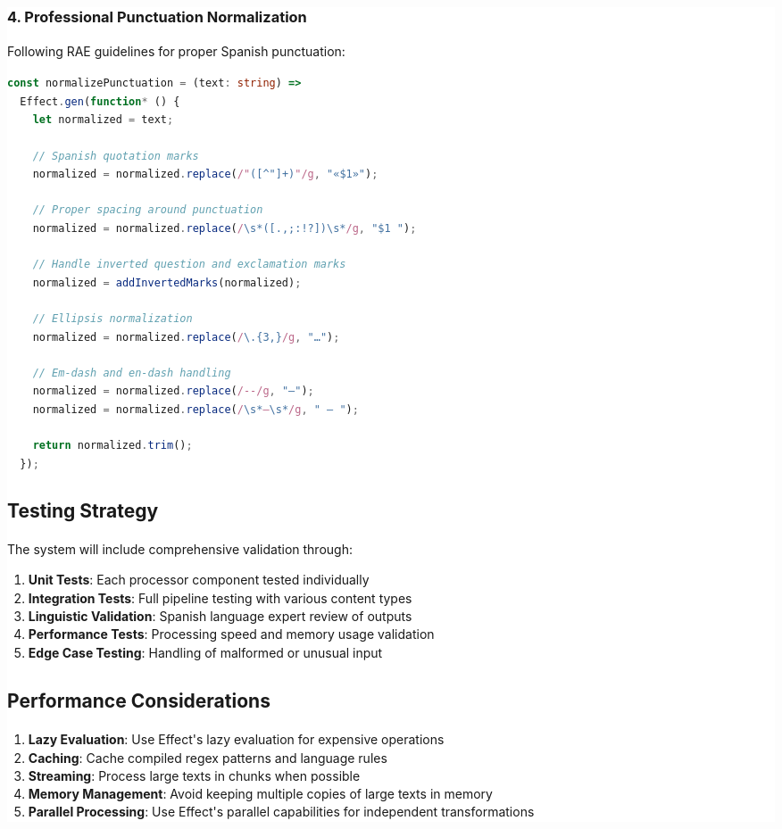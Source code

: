 ### 4. Professional Punctuation Normalization

Following RAE guidelines for proper Spanish punctuation:

```typescript
const normalizePunctuation = (text: string) =>
  Effect.gen(function* () {
    let normalized = text;

    // Spanish quotation marks
    normalized = normalized.replace(/"([^"]+)"/g, "«$1»");

    // Proper spacing around punctuation
    normalized = normalized.replace(/\s*([.,;:!?])\s*/g, "$1 ");

    // Handle inverted question and exclamation marks
    normalized = addInvertedMarks(normalized);

    // Ellipsis normalization
    normalized = normalized.replace(/\.{3,}/g, "…");

    // Em-dash and en-dash handling
    normalized = normalized.replace(/--/g, "—");
    normalized = normalized.replace(/\s*—\s*/g, " — ");

    return normalized.trim();
  });
```

## Testing Strategy

The system will include comprehensive validation through:

1. **Unit Tests**: Each processor component tested individually
2. **Integration Tests**: Full pipeline testing with various content types
3. **Linguistic Validation**: Spanish language expert review of outputs
4. **Performance Tests**: Processing speed and memory usage validation
5. **Edge Case Testing**: Handling of malformed or unusual input

## Performance Considerations

1. **Lazy Evaluation**: Use Effect's lazy evaluation for expensive operations
2. **Caching**: Cache compiled regex patterns and language rules
3. **Streaming**: Process large texts in chunks when possible
4. **Memory Management**: Avoid keeping multiple copies of large texts in memory
5. **Parallel Processing**: Use Effect's parallel capabilities for independent transformations
